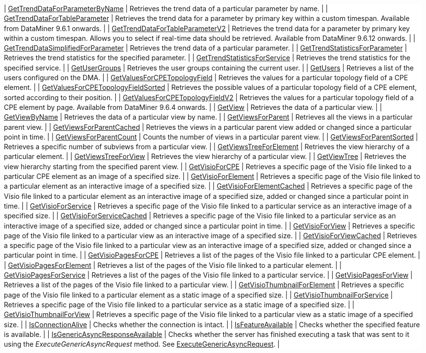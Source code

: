 | [GetTrendDataForParameterByName](xref:GetTrendDataForParameterByName) | Retrieves the trend data of a particular parameter by name. |
| [GetTrendDataForTableParameter](xref:GetTrendDataForTableParameter) | Retrieves the trend data for a parameter by primary key within a custom timespan. Available from DataMiner 9.6.1 onwards. |
| [GetTrendDataForTableParameterV2](xref:GetTrendDataForTableParameterV2) | Retrieves the trend data for a parameter by primary key within a custom timespan. Allows you to select if real-time data should be retrieved. Available from DataMiner 9.6.12 onwards. |
| [GetTrendDataSimplifiedForParameter](xref:GetTrendDataSimplifiedForParameter) | Retrieves the trend data of a particular parameter. |
| [GetTrendStatisticsForParameter](xref:GetTrendStatisticsForParameter) | Retrieves the trend statistics for the specified parameter. |
| [GetTrendStatisticsForService](xref:GetTrendStatisticsForService) | Retrieves the trend statistics for the specified service. |
| [GetUserGroups](xref:GetUserGroups) | Retrieves the user groups containing the current user. |
| [GetUsers](xref:GetUsers) | Retrieves a list of the users configured on the DMA. |
| [GetValuesForCPETopologyField](xref:GetValuesForCPETopologyField) | Retrieves the values for a particular topology field of a CPE element. |
| [GetValuesForCPETopologyFieldSorted](xref:GetValuesForCPETopologyFieldSorted) | Retrieves the possible values of a particular topology field of a CPE element, sorted according to their position. |
| [GetValuesForCPETopologyFieldV2](xref:GetValuesForCPETopologyFieldV2) | Retrieves the values for a particular topology field of a CPE element by page. Available from DataMiner 9.6.4 onwards. |
| [GetView](xref:GetView) | Retrieves the data of a particular view. |
| [GetViewByName](xref:GetViewByName) | Retrieves the data of a particular view by name. |
| [GetViewsForParent](xref:GetViewsForParent) | Retrieves all the views in a particular parent view. |
| [GetViewsForParentCached](xref:GetViewsForParentCached) | Retrieves the views in a particular parent view added or changed since a particular point in time. |
| [GetViewsForParentCount](xref:GetViewsForParentCount) | Counts the number of views in a particular parent view. |
| [GetViewsForParentSorted](xref:GetViewsForParentSorted) | Retrieves a specific number of subviews from a particular view. |
| [GetViewsTreeForElement](xref:GetViewsTreeForElement) | Retrieves the view hierarchy of a particular element. |
| [GetViewsTreeForView](xref:GetViewsTreeForView) | Retrieves the view hierarchy of a particular view. |
| [GetViewTree](xref:GetViewTree) | Retrieves the view hierarchy starting from the specified parent view. |
| [GetVisioForCPE](xref:GetVisioForCPE) | Retrieves a specific page of the Visio file linked to a particular CPE element as an image of a specified size. |
| [GetVisioForElement](xref:GetVisioForElement) | Retrieves a specific page of the Visio file linked to a particular element as an interactive image of a specified size. |
| [GetVisioForElementCached](xref:GetVisioForElementCached) | Retrieves a specific page of the Visio file linked to a particular element as an interactive image of a specified size, added or changed since a particular point in time. |
| [GetVisioForService](xref:GetVisioForService) | Retrieves a specific page of the Visio file linked to a particular service as an interactive image of a specified size. |
| [GetVisioForServiceCached](xref:GetVisioForServiceCached) | Retrieves a specific page of the Visio file linked to a particular service as an interactive image of a specified size, added or changed since a particular point in time. |
| [GetVisioForView](xref:GetVisioForView) | Retrieves a specific page of the Visio file linked to a particular view as an interactive image of a specified size. |
| [GetVisioForViewCached](xref:GetVisioForViewCached) | Retrieves a specific page of the Visio file linked to a particular view as an interactive image of a specified size, added or changed since a particular point in time. |
| [GetVisioPagesForCPE](xref:GetVisioPagesForCPE) | Retrieves a list of the pages of the Visio file linked to a particular CPE element. |
| [GetVisioPagesForElement](xref:GetVisioPagesForElement) | Retrieves a list of the pages of the Visio file linked to a particular element. |
| [GetVisioPagesForService](xref:GetVisioPagesForService) | Retrieves a list of the pages of the Visio file linked to a particular service. |
| [GetVisioPagesForView](xref:GetVisioPagesForView) | Retrieves a list of the pages of the Visio file linked to a particular view. |
| [GetVisioThumbnailForElement](xref:GetVisioThumbnailForElement) | Retrieves a specific page of the Visio file linked to a particular element as a static image of a specified size. |
| [GetVisioThumbnailForService](xref:GetVisioThumbnailForService) | Retrieves a specific page of the Visio file linked to a particular service as a static image of a specified size. |
| [GetVisioThumbnailForView](xref:GetVisioThumbnailForView) | Retrieves a specific page of the Visio file linked to a particular view as a static image of a specified size. |
| [IsConnectionAlive](xref:IsConnectionAlive) | Checks whether the connection is intact. |
| [IsFeatureAvailable](xref:IsFeatureAvailable) | Checks whether the specified feature is available. |
| [IsGenericAsyncResponseAvailable](xref:IsGenericAsyncResponseAvailable) | Checks whether the server has finished executing a task that was sent to it using the *ExecuteGenericAsyncRequest* method. See [ExecuteGenericAsyncRequest](xref:ExecuteGenericAsyncRequest). |